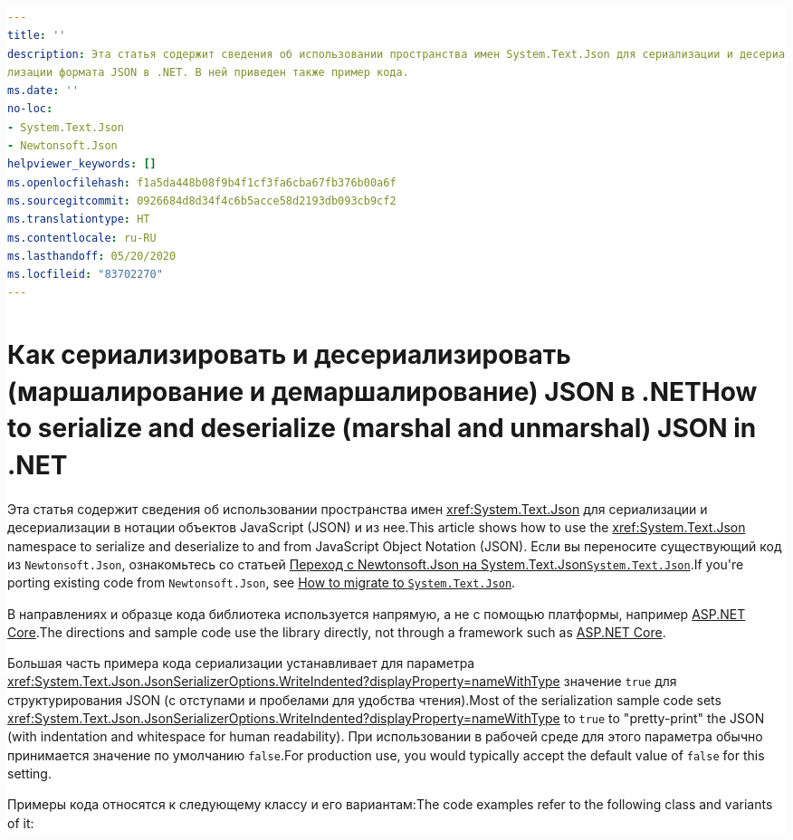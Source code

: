 ```yaml
---
title: ''
description: Эта статья содержит сведения об использовании пространства имен System.Text.Json для сериализации и десериализации формата JSON в .NET. В ней приведен также пример кода.
ms.date: ''
no-loc:
- System.Text.Json
- Newtonsoft.Json
helpviewer_keywords: []
ms.openlocfilehash: f1a5da448b08f9b4f1cf3fa6cba67fb376b00a6f
ms.sourcegitcommit: 0926684d8d34f4c6b5acce58d2193db093cb9cf2
ms.translationtype: HT
ms.contentlocale: ru-RU
ms.lasthandoff: 05/20/2020
ms.locfileid: "83702270"
---
```

# <a name="how-to-serialize-and-deserialize-marshal-and-unmarshal-json-in-net"></a><span data-ttu-id="96a69-103">Как сериализировать и десериализировать (маршалирование и демаршалирование) JSON в .NET</span><span class="sxs-lookup"><span data-stu-id="96a69-103">How to serialize and deserialize (marshal and unmarshal) JSON in .NET</span></span>

<span data-ttu-id="96a69-104">Эта статья содержит сведения об использовании пространства имен <xref:System.Text.Json> для сериализации и десериализации в нотации объектов JavaScript (JSON) и из нее.</span><span class="sxs-lookup"><span data-stu-id="96a69-104">This article shows how to use the <xref:System.Text.Json> namespace to serialize and deserialize to and from JavaScript Object Notation (JSON).</span></span> <span data-ttu-id="96a69-105">Если вы переносите существующий код из `Newtonsoft.Json`, ознакомьтесь со статьей [Переход с Newtonsoft.Json на System.Text.Json`System.Text.Json`](system-text-json-migrate-from-newtonsoft-how-to.md).</span><span class="sxs-lookup"><span data-stu-id="96a69-105">If you're porting existing code from `Newtonsoft.Json`, see [How to migrate to `System.Text.Json`](system-text-json-migrate-from-newtonsoft-how-to.md).</span></span>

<span data-ttu-id="96a69-106">В направлениях и образце кода библиотека используется напрямую, а не с помощью платформы, например [ASP.NET Core](/aspnet/core/).</span><span class="sxs-lookup"><span data-stu-id="96a69-106">The directions and sample code use the library directly, not through a framework such as [ASP.NET Core](/aspnet/core/).</span></span>

<span data-ttu-id="96a69-107">Большая часть примера кода сериализации устанавливает для параметра <xref:System.Text.Json.JsonSerializerOptions.WriteIndented?displayProperty=nameWithType> значение `true` для структурирования JSON (с отступами и пробелами для удобства чтения).</span><span class="sxs-lookup"><span data-stu-id="96a69-107">Most of the serialization sample code sets <xref:System.Text.Json.JsonSerializerOptions.WriteIndented?displayProperty=nameWithType> to `true` to "pretty-print" the JSON (with indentation and whitespace for human readability).</span></span> <span data-ttu-id="96a69-108">При использовании в рабочей среде для этого параметра обычно принимается значение по умолчанию `false`.</span><span class="sxs-lookup"><span data-stu-id="96a69-108">For production use, you would typically accept the default value of `false` for this setting.</span></span>

<span data-ttu-id="96a69-109">Примеры кода относятся к следующему классу и его вариантам:</span><span class="sxs-lookup"><span data-stu-id="96a69-109">The code examples refer to the following class and variants of it:</span></span>
